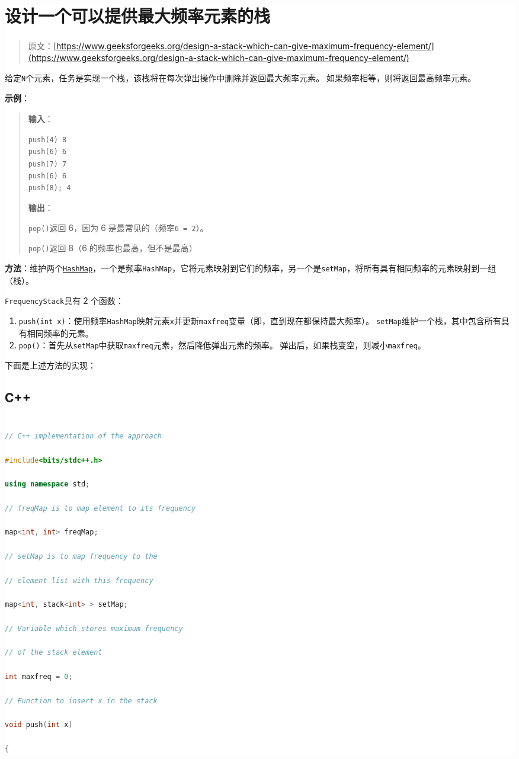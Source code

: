 # 设计一个可以提供最大频率元素的栈

> 原文：[https://www.geeksforgeeks.org/design-a-stack-which-can-give-maximum-frequency-element/](https://www.geeksforgeeks.org/design-a-stack-which-can-give-maximum-frequency-element/)

给定`N`个元素，任务是实现一个栈，该栈将在每次弹出操作中删除并返回最大频率元素。 如果频率相等，则将返回最高频率元素。

**示例**：

> **输入**：
>
> ```
> push(4) 8
> push(6) 6
> push(7) 7
> push(6) 6
> push(8); 4
> ```
> 
> **输出**：
> 
> `pop()`返回 6，因为 6 是最常见的（频率`6 = 2`）。
> 
> `pop()`返回 8（6 的频率也最高，但不是最高）

**方法**：维护两个[`HashMap`](https://www.geeksforgeeks.org/java-util-hashmap-in-java/)，一个是频率`HashMap`，它将元素映射到它们的频率，另一个是`setMap`，将所有具有相同频率的元素映射到一组（栈）。

`FrequencyStack`具有 2 个函数：

1.  `push(int x)`：使用频率`HashMap`映射元素`x`并更新`maxfreq`变量（即，直到现在都保持最大频率）。 `setMap`维护一个栈，其中包含所有具有相同频率的元素。
2.  `pop()`：首先从`setMap`中获取`maxfreq`元素，然后降低弹出元素的频率。 弹出后，如果栈变空，则减小`maxfreq`。

下面是上述方法的实现：

## C++

```cpp

// C++ implementation of the approach 

#include<bits/stdc++.h> 

using namespace std; 

// freqMap is to map element to its frequency 

map<int, int> freqMap; 

// setMap is to map frequency to the 

// element list with this frequency 

map<int, stack<int> > setMap; 

// Variable which stores maximum frequency 

// of the stack element 

int maxfreq = 0; 

// Function to insert x in the stack 

void push(int x) 

{ 
```
